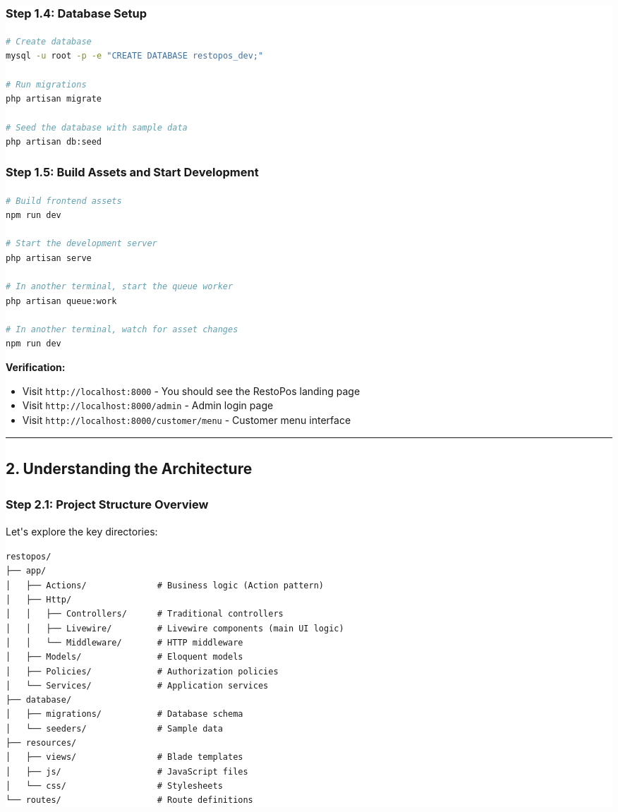 ### Step 1.4: Database Setup

```bash
# Create database
mysql -u root -p -e "CREATE DATABASE restopos_dev;"

# Run migrations
php artisan migrate

# Seed the database with sample data
php artisan db:seed
```

### Step 1.5: Build Assets and Start Development

```bash
# Build frontend assets
npm run dev

# Start the development server
php artisan serve

# In another terminal, start the queue worker
php artisan queue:work

# In another terminal, watch for asset changes
npm run dev
```

**Verification:**
- Visit `http://localhost:8000` - You should see the RestoPos landing page
- Visit `http://localhost:8000/admin` - Admin login page
- Visit `http://localhost:8000/customer/menu` - Customer menu interface

---

## 2. Understanding the Architecture

### Step 2.1: Project Structure Overview

Let's explore the key directories:

```
restopos/
├── app/
│   ├── Actions/              # Business logic (Action pattern)
│   ├── Http/
│   │   ├── Controllers/      # Traditional controllers
│   │   ├── Livewire/         # Livewire components (main UI logic)
│   │   └── Middleware/       # HTTP middleware
│   ├── Models/               # Eloquent models
│   ├── Policies/             # Authorization policies
│   └── Services/             # Application services
├── database/
│   ├── migrations/           # Database schema
│   └── seeders/              # Sample data
├── resources/
│   ├── views/                # Blade templates
│   ├── js/                   # JavaScript files
│   └── css/                  # Stylesheets
└── routes/                   # Route definitions
```
